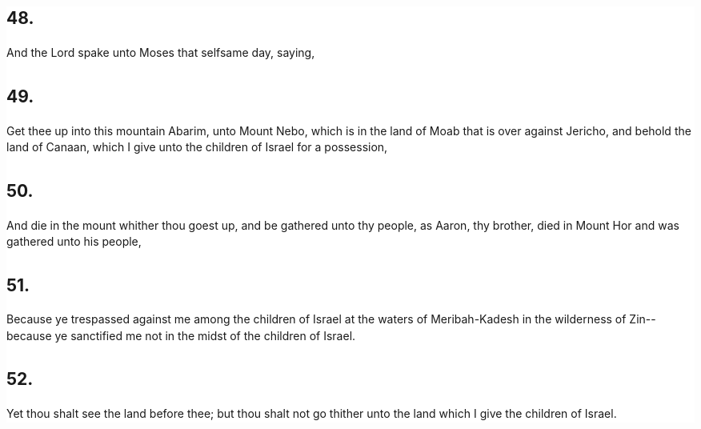 ## 48.
And the Lord spake unto Moses that selfsame day, saying,
## 49.
Get thee up into this mountain Abarim, unto Mount Nebo, which is in the land of Moab that is over against Jericho, and behold the land of Canaan, which I give unto the children of Israel for a possession,
## 50.
And die in the mount whither thou goest up, and be gathered unto thy people, as Aaron, thy brother, died in Mount Hor and was gathered unto his people,
## 51.
Because ye trespassed against me among the children of Israel at the waters of Meribah-Kadesh in the wilderness of Zin\--because ye sanctified me not in the midst of the children of Israel.
## 52.
Yet thou shalt see the land before thee; but thou shalt not go thither unto the land which I give the children of Israel.

